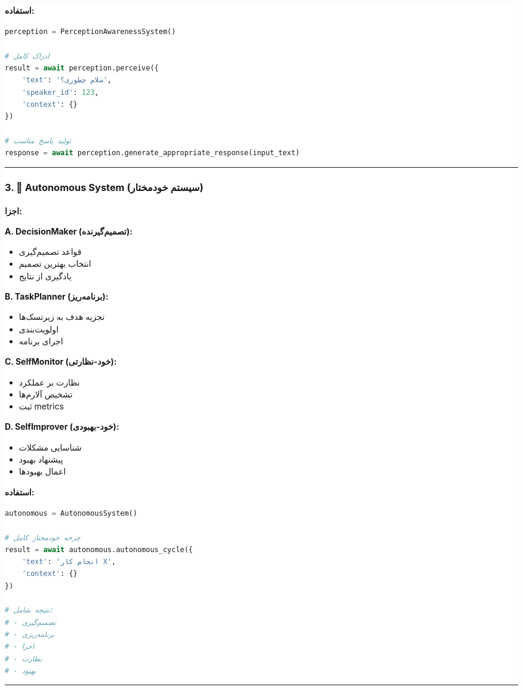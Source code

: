 **استفاده:**
```python
perception = PerceptionAwarenessSystem()

# ادراک کامل
result = await perception.perceive({
    'text': 'سلام چطوری؟',
    'speaker_id': 123,
    'context': {}
})

# تولید پاسخ مناسب
response = await perception.generate_appropriate_response(input_text)
```

---

### 3. 🤖 Autonomous System (سیستم خودمختار)

**اجزا:**

**A. DecisionMaker (تصمیم‌گیرنده):**
- قواعد تصمیم‌گیری
- انتخاب بهترین تصمیم
- یادگیری از نتایج

**B. TaskPlanner (برنامه‌ریز):**
- تجزیه هدف به زیرتسک‌ها
- اولویت‌بندی
- اجرای برنامه

**C. SelfMonitor (خود-نظارتی):**
- نظارت بر عملکرد
- تشخیص آلارم‌ها
- ثبت metrics

**D. SelfImprover (خود-بهبودی):**
- شناسایی مشکلات
- پیشنهاد بهبود
- اعمال بهبودها

**استفاده:**
```python
autonomous = AutonomousSystem()

# چرخه خودمختار کامل
result = await autonomous.autonomous_cycle({
    'text': 'انجام کار X',
    'context': {}
})

# نتیجه شامل:
# - تصمیم‌گیری
# - برنامه‌ریزی
# - اجرا
# - نظارت
# - بهبود
```

---